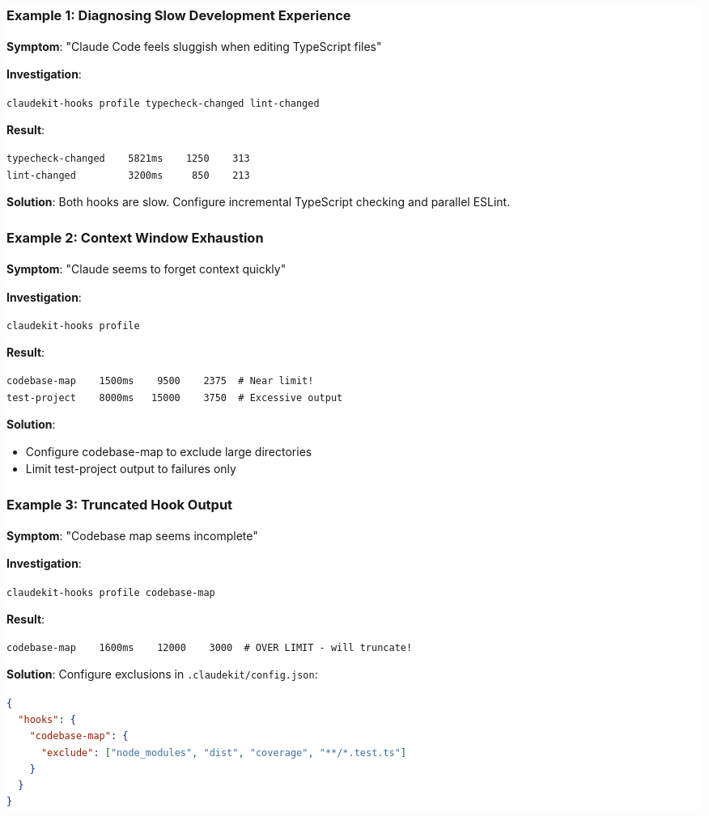 ### Example 1: Diagnosing Slow Development Experience

**Symptom**: "Claude Code feels sluggish when editing TypeScript files"

**Investigation**:
```bash
claudekit-hooks profile typecheck-changed lint-changed
```

**Result**:
```
typecheck-changed    5821ms    1250    313
lint-changed         3200ms     850    213
```

**Solution**: Both hooks are slow. Configure incremental TypeScript checking and parallel ESLint.

### Example 2: Context Window Exhaustion

**Symptom**: "Claude seems to forget context quickly"

**Investigation**:
```bash
claudekit-hooks profile
```

**Result**:
```
codebase-map    1500ms    9500    2375  # Near limit!
test-project    8000ms   15000    3750  # Excessive output
```

**Solution**: 
- Configure codebase-map to exclude large directories
- Limit test-project output to failures only

### Example 3: Truncated Hook Output

**Symptom**: "Codebase map seems incomplete"

**Investigation**:
```bash
claudekit-hooks profile codebase-map
```

**Result**:
```
codebase-map    1600ms    12000    3000  # OVER LIMIT - will truncate!
```

**Solution**: Configure exclusions in `.claudekit/config.json`:
```json
{
  "hooks": {
    "codebase-map": {
      "exclude": ["node_modules", "dist", "coverage", "**/*.test.ts"]
    }
  }
}
```
